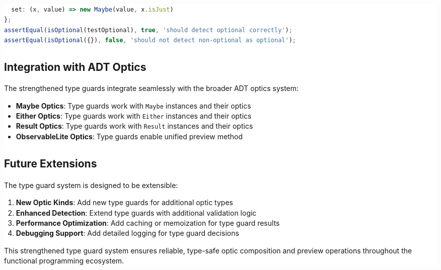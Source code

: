 ```typescript
  set: (x, value) => new Maybe(value, x.isJust)
};
assertEqual(isOptional(testOptional), true, 'should detect optional correctly');
assertEqual(isOptional({}), false, 'should not detect non-optional as optional');
```

## Integration with ADT Optics

The strengthened type guards integrate seamlessly with the broader ADT optics system:

- **Maybe Optics**: Type guards work with `Maybe` instances and their optics
- **Either Optics**: Type guards work with `Either` instances and their optics
- **Result Optics**: Type guards work with `Result` instances and their optics
- **ObservableLite Optics**: Type guards enable unified preview method

## Future Extensions

The type guard system is designed to be extensible:

1. **New Optic Kinds**: Add new type guards for additional optic types
2. **Enhanced Detection**: Extend type guards with additional validation logic
3. **Performance Optimization**: Add caching or memoization for type guard results
4. **Debugging Support**: Add detailed logging for type guard decisions

This strengthened type guard system ensures reliable, type-safe optic composition and preview operations throughout the functional programming ecosystem. 